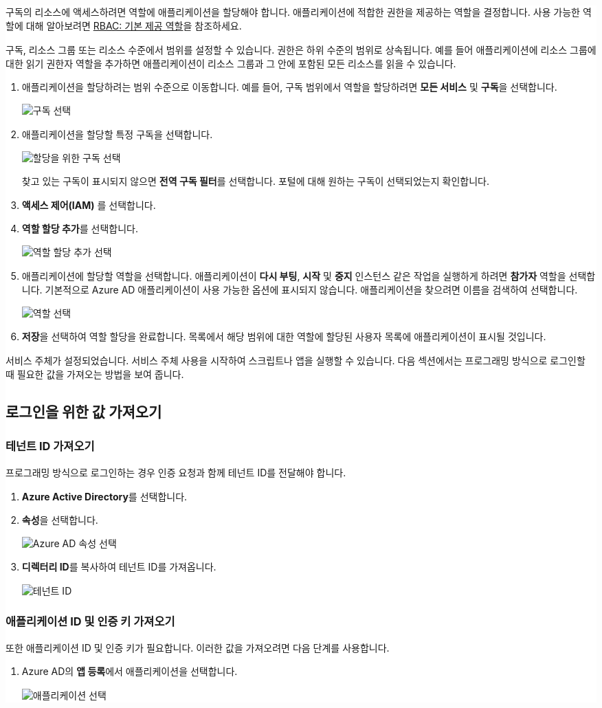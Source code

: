 구독의 리소스에 액세스하려면 역할에 애플리케이션을 할당해야 합니다. 애플리케이션에 적합한 권한을 제공하는 역할을 결정합니다. 사용 가능한 역할에 대해 알아보려면 [RBAC: 기본 제공 역할](../../role-based-access-control/built-in-roles.md)을 참조하세요.

구독, 리소스 그룹 또는 리소스 수준에서 범위를 설정할 수 있습니다. 권한은 하위 수준의 범위로 상속됩니다. 예를 들어 애플리케이션에 리소스 그룹에 대한 읽기 권한자 역할을 추가하면 애플리케이션이 리소스 그룹과 그 안에 포함된 모든 리소스를 읽을 수 있습니다.

1. 애플리케이션을 할당하려는 범위 수준으로 이동합니다. 예를 들어, 구독 범위에서 역할을 할당하려면 **모든 서비스** 및 **구독**을 선택합니다.

   ![구독 선택](./media/howto-create-service-principal-portal/select-subscription.png)

1. 애플리케이션을 할당할 특정 구독을 선택합니다.

   ![할당을 위한 구독 선택](./media/howto-create-service-principal-portal/select-one-subscription.png)

   찾고 있는 구독이 표시되지 않으면 **전역 구독 필터**를 선택합니다. 포털에 대해 원하는 구독이 선택되었는지 확인합니다. 

1. **액세스 제어(IAM)** 를 선택합니다.
1. **역할 할당 추가**를 선택합니다.

   ![역할 할당 추가 선택](./media/howto-create-service-principal-portal/select-add.png)

1. 애플리케이션에 할당할 역할을 선택합니다. 애플리케이션이 **다시 부팅**, **시작** 및 **중지** 인스턴스 같은 작업을 실행하게 하려면 **참가자** 역할을 선택합니다. 기본적으로 Azure AD 애플리케이션이 사용 가능한 옵션에 표시되지 않습니다. 애플리케이션을 찾으려면 이름을 검색하여 선택합니다.

   ![역할 선택](./media/howto-create-service-principal-portal/select-role.png)

1. **저장**을 선택하여 역할 할당을 완료합니다. 목록에서 해당 범위에 대한 역할에 할당된 사용자 목록에 애플리케이션이 표시될 것입니다.

서비스 주체가 설정되었습니다. 서비스 주체 사용을 시작하여 스크립트나 앱을 실행할 수 있습니다. 다음 섹션에서는 프로그래밍 방식으로 로그인할 때 필요한 값을 가져오는 방법을 보여 줍니다.

## <a name="get-values-for-signing-in"></a>로그인을 위한 값 가져오기

### <a name="get-tenant-id"></a>테넌트 ID 가져오기

프로그래밍 방식으로 로그인하는 경우 인증 요청과 함께 테넌트 ID를 전달해야 합니다.

1. **Azure Active Directory**를 선택합니다.
1. **속성**을 선택합니다.

   ![Azure AD 속성 선택](./media/howto-create-service-principal-portal/select-ad-properties.png)

1. **디렉터리 ID**를 복사하여 테넌트 ID를 가져옵니다.

   ![테넌트 ID](./media/howto-create-service-principal-portal/copy-directory-id.png)

### <a name="get-application-id-and-authentication-key"></a>애플리케이션 ID 및 인증 키 가져오기

또한 애플리케이션 ID 및 인증 키가 필요합니다. 이러한 값을 가져오려면 다음 단계를 사용합니다.

1. Azure AD의 **앱 등록**에서 애플리케이션을 선택합니다.

   ![애플리케이션 선택](./media/howto-create-service-principal-portal/select-app.png)
